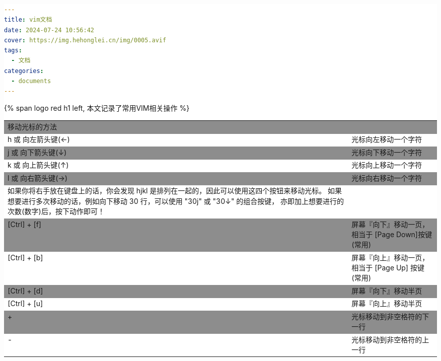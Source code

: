 ```yaml
---
title: vim文档
date: 2024-07-24 10:56:42
cover: https://img.hehonglei.cn/img/0005.avif
tags: 
  - 文档
categories: 
  - documents
---
```

{% span  logo red h1 left, 本文记录了常用VIM相关操作 %}

<table>
    <tr style="background-color: #8d8d8d;">
        <td>移动光标的方法 </td>
        <td></td>
    </tr>
    <tr>
        <td>h 或 向左箭头键(←)</td>
        <td>光标向左移动一个字符 </td>
    </tr>
    <tr style="background-color: #8d8d8d;">
        <td>j 或 向下箭头键(↓)</td>
        <td>光标向下移动一个字符 </td>
    </tr>
    <tr>
        <td>k 或 向上箭头键(↑)</td>
        <td>光标向上移动一个字符 </td>
    </tr>
    <tr style="background-color: #8d8d8d;">
        <td>l 或 向右箭头键(→)</td>
        <td>光标向右移动一个字符 </td>
    </tr>
    <tr>
        <td>如果你将右手放在键盘上的话，你会发现 hjkl 是排列在一起的，因此可以使用这四个按钮来移动光标。 如果想要进行多次移动的话，例如向下移动 30 行，可以使用 &quot;30j&quot; 或 &quot;30↓&quot; 的组合按键， 亦即加上想要进行的次数(数字)后，按下动作即可！ </td>
        <td></td>
    </tr>
    <tr style="background-color: #8d8d8d;">
        <td>[Ctrl] + [f]</td>
        <td>屏幕『向下』移动一页，相当于 [Page Down]按键 (常用) </td>
    </tr>
    <tr>
        <td>[Ctrl] + [b]</td>
        <td>屏幕『向上』移动一页，相当于 [Page Up] 按键 (常用) </td>
    </tr>
    <tr style="background-color: #8d8d8d;">
        <td>[Ctrl] + [d]</td>
        <td>屏幕『向下』移动半页 </td>
    </tr>
    <tr>
        <td>[Ctrl] + [u]</td>
        <td>屏幕『向上』移动半页 </td>
    </tr>
    <tr style="background-color: #8d8d8d;">
        <td>+</td>
        <td>光标移动到非空格符的下一行 </td>
    </tr>
    <tr>
        <td>-</td>
        <td>光标移动到非空格符的上一行 </td>
    </tr>
    <tr style="background-color: #8d8d8d;">